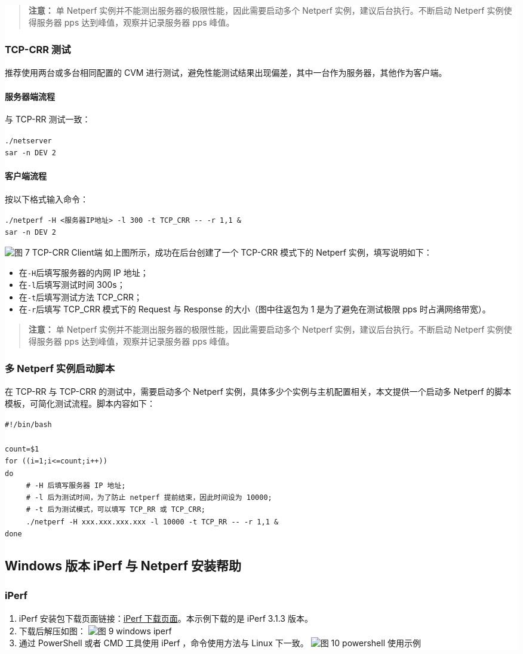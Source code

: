 > **注意：**
> 单 Netperf 实例并不能测出服务器的极限性能，因此需要启动多个 Netperf 实例，建议后台执行。不断启动 Netperf 实例使得服务器 pps 达到峰值，观察并记录服务器 pps 峰值。

### TCP-CRR 测试
推荐使用两台或多台相同配置的 CVM 进行测试，避免性能测试结果出现偏差，其中一台作为服务器，其他作为客户端。
#### 服务器端流程
与 TCP-RR 测试一致：
```
./netserver
sar -n DEV 2
```
#### 客户端流程
按以下格式输入命令：
```
./netperf -H <服务器IP地址> -l 300 -t TCP_CRR -- -r 1,1 &
sar -n DEV 2
```
![图 7 TCP-CRR Client端](//mc.qcloudimg.com/static/img/9990f80f301bbb0ddec3cf6475095100/image.png)
如上图所示，成功在后台创建了一个 TCP-CRR 模式下的  Netperf 实例，填写说明如下：
- 在`-H`后填写服务器的内网 IP 地址；
- 在`-l`后填写测试时间 300s；
- 在`-t`后填写测试方法 TCP_CRR；
- 在`-r`后填写 TCP_CRR 模式下的 Request 与 Response 的大小（图中往返包为 1 是为了避免在测试极限 pps 时占满网络带宽）。

> **注意：**
> 单 Netperf 实例并不能测出服务器的极限性能，因此需要启动多个 Netperf 实例，建议后台执行。不断启动 Netperf 实例使得服务器 pps 达到峰值，观察并记录服务器 pps 峰值。

### 多 Netperf 实例启动脚本
在 TCP-RR 与 TCP-CRR 的测试中，需要启动多个 Netperf 实例，具体多少个实例与主机配置相关，本文提供一个启动多 Netperf 的脚本模板，可简化测试流程。脚本内容如下：
```
#!/bin/bash

count=$1
for ((i=1;i<=count;i++))
do
     # -H 后填写服务器 IP 地址;
	 # -l 后为测试时间，为了防止 netperf 提前结束，因此时间设为 10000;
	 # -t 后为测试模式，可以填写 TCP_RR 或 TCP_CRR;
	 ./netperf -H xxx.xxx.xxx.xxx -l 10000 -t TCP_RR -- -r 1,1 & 
done
```
## Windows 版本 iPerf 与 Netperf 安装帮助
### iPerf
1. iPerf 安装包下载页面链接：[iPerf 下载页面](https://iperf.fr/iperf-download.php)。本示例下载的是 iPerf 3.1.3 版本。
2. 下载后解压如图：
![图 9 windows iperf](//mc.qcloudimg.com/static/img/bddabeb2c4c11d2c1dbc6d3f96f32f86/image.png)
3. 通过 PowerShell 或者 CMD 工具使用 iPerf ，命令使用方法与 Linux 下一致。
![图 10 powershell 使用示例](//mc.qcloudimg.com/static/img/de9707fdfc4ec4deb2096b6e9950a35f/image.png)
